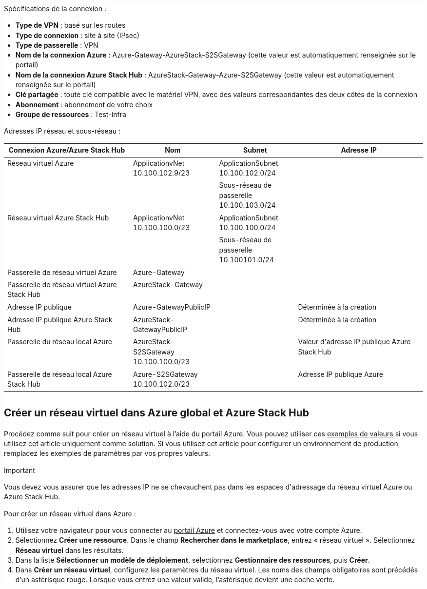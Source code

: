 Spécifications de la connexion :

 - **Type de VPN** : basé sur les routes
 - **Type de connexion** : site à site (IPsec)
 - **Type de passerelle** : VPN
 - **Nom de la connexion Azure** : Azure-Gateway-AzureStack-S2SGateway (cette valeur est automatiquement renseignée sur le portail)
 - **Nom de la connexion Azure Stack Hub** : AzureStack-Gateway-Azure-S2SGateway (cette valeur est automatiquement renseignée sur le portail)
 - **Clé partagée** : toute clé compatible avec le matériel VPN, avec des valeurs correspondantes des deux côtés de la connexion
 - **Abonnement** : abonnement de votre choix
 - **Groupe de ressources** : Test-Infra

Adresses IP réseau et sous-réseau :

| Connexion Azure/Azure Stack Hub | Nom | Subnet | Adresse IP |
|-------------------------------------|---------------------------------------------|---------------------------------------|-----------------------------|
| Réseau virtuel Azure | ApplicationvNet<br>10.100.102.9/23 | ApplicationSubnet<br>10.100.102.0/24 |  |
|  |  | Sous-réseau de passerelle<br>10.100.103.0/24 |  |
| Réseau virtuel Azure Stack Hub | ApplicationvNet<br>10.100.100.0/23 | ApplicationSubnet <br>10.100.100.0/24 |  |
|  |  | Sous-réseau de passerelle <br>10.100101.0/24 |  |
| Passerelle de réseau virtuel Azure | Azure-Gateway |  |  |
| Passerelle de réseau virtuel Azure Stack Hub | AzureStack-Gateway |  |  |
| Adresse IP publique | Azure-GatewayPublicIP |  | Déterminée à la création |
| Adresse IP publique Azure Stack Hub | AzureStack-GatewayPublicIP |  | Déterminée à la création |
| Passerelle du réseau local Azure | AzureStack-S2SGateway<br>   10.100.100.0/23 |  | Valeur d'adresse IP publique Azure Stack Hub |
| Passerelle de réseau local Azure Stack Hub | Azure-S2SGateway<br>10.100.102.0/23 |  | Adresse IP publique Azure |

## <a name="create-a-virtual-network-in-global-azure-and-azure-stack-hub"></a>Créer un réseau virtuel dans Azure global et Azure Stack Hub

Procédez comme suit pour créer un réseau virtuel à l’aide du portail Azure. Vous pouvez utiliser ces [exemples de valeurs](https://docs.microsoft.com/azure/vpn-gateway/vpn-gateway-howto-site-to-site-resource-manager-portal#values) si vous utilisez cet article uniquement comme solution. Si vous utilisez cet article pour configurer un environnement de production, remplacez les exemples de paramètres par vos propres valeurs.

> [!IMPORTANT]
> Vous devez vous assurer que les adresses IP ne se chevauchent pas dans les espaces d'adressage du réseau virtuel Azure ou Azure Stack Hub.

Pour créer un réseau virtuel dans Azure :

1. Utilisez votre navigateur pour vous connecter au [portail Azure](https://portal.azure.com/) et connectez-vous avec votre compte Azure.
2. Sélectionnez **Créer une ressource**. Dans le champ **Rechercher dans le marketplace**, entrez « réseau virtuel ». Sélectionnez **Réseau virtuel** dans les résultats.
3. Dans la liste **Sélectionner un modèle de déploiement**, sélectionnez **Gestionnaire des ressources**, puis **Créer**.
4. Dans **Créer un réseau virtuel**, configurez les paramètres du réseau virtuel. Les noms des champs obligatoires sont précédés d’un astérisque rouge.  Lorsque vous entrez une valeur valide, l’astérisque devient une coche verte.
